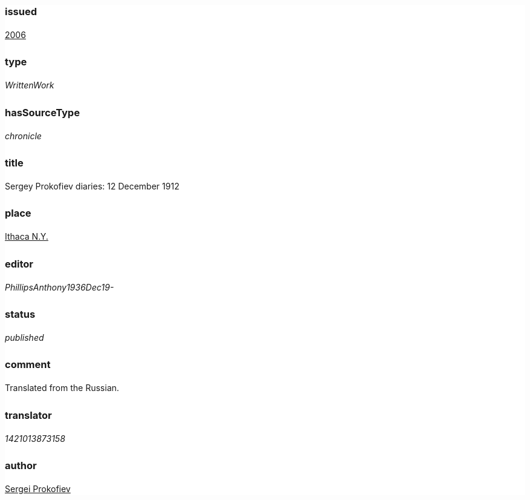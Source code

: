 ### issued


[2006](#2006)

### type


*WrittenWork*

### hasSourceType


*chronicle*

### title


Sergey Prokofiev diaries: 12 December 1912

### place


[Ithaca N.Y.](#Ithaca-N.Y.)

### editor


*PhillipsAnthony1936Dec19-*

### status


*published*

### comment


Translated from the Russian.

### translator


*1421013873158*

### author


[Sergei Prokofiev](#Sergei-Prokofiev)
